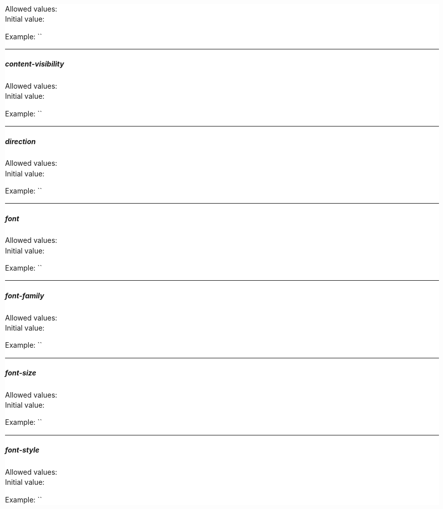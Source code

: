 
Allowed values:   
Initial value: 

Example: ``  

----
##### content-visibility


Allowed values:   
Initial value: 

Example: ``  

----
##### direction


Allowed values:   
Initial value: 

Example: ``  

----
##### font


Allowed values:   
Initial value: 

Example: ``  

----
##### font-family


Allowed values:   
Initial value: 

Example: ``  

----
##### font-size


Allowed values:   
Initial value: 

Example: ``  

----
##### font-style


Allowed values:   
Initial value: 

Example: ``  
